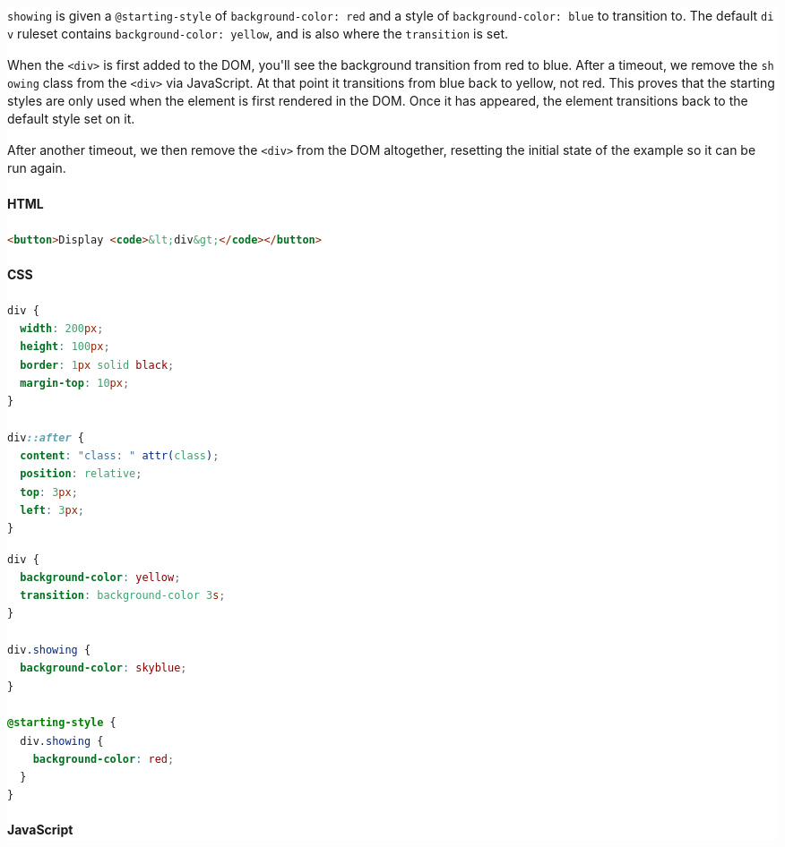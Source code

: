 `showing` is given a `@starting-style` of `background-color: red` and a style of `background-color: blue` to transition to. The default `div` ruleset contains `background-color: yellow`, and is also where the `transition` is set.

When the `<div>` is first added to the DOM, you'll see the background transition from red to blue. After a timeout, we remove the `showing` class from the `<div>` via JavaScript. At that point it transitions from blue back to yellow, not red. This proves that the starting styles are only used when the element is first rendered in the DOM. Once it has appeared, the element transitions back to the default style set on it.

After another timeout, we then remove the `<div>` from the DOM altogether, resetting the initial state of the example so it can be run again.

#### HTML

```html
<button>Display <code>&lt;div&gt;</code></button>
```

#### CSS

```css hidden
div {
  width: 200px;
  height: 100px;
  border: 1px solid black;
  margin-top: 10px;
}

div::after {
  content: "class: " attr(class);
  position: relative;
  top: 3px;
  left: 3px;
}
```

```css
div {
  background-color: yellow;
  transition: background-color 3s;
}

div.showing {
  background-color: skyblue;
}

@starting-style {
  div.showing {
    background-color: red;
  }
}
```

#### JavaScript
